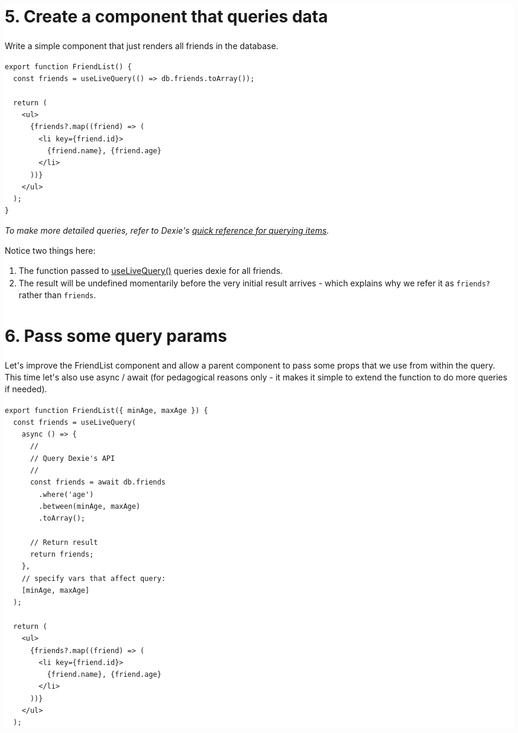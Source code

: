 # 5. Create a component that queries data

Write a simple component that just renders all friends in the database.

```tsx
export function FriendList() {
  const friends = useLiveQuery(() => db.friends.toArray());

  return (
    <ul>
      {friends?.map((friend) => (
        <li key={friend.id}>
          {friend.name}, {friend.age}
        </li>
      ))}
    </ul>
  );
}
```

_To make more detailed queries, refer to Dexie's [quick reference for querying items](/docs/API-Reference#query-items)._

Notice two things here:

1. The function passed to [useLiveQuery()](</docs/dexie-react-hooks/useLiveQuery()>) queries dexie for all friends.
2. The result will be undefined momentarily before the very initial result arrives - which explains why we refer it as `friends?` rather than `friends`.

# 6. Pass some query params

Let's improve the FriendList component and allow a parent component to pass some props that we use from within the query.
This time let's also use async / await (for pedagogical reasons only - it makes it simple to extend the function to do more queries if needed).

```tsx
export function FriendList({ minAge, maxAge }) {
  const friends = useLiveQuery(
    async () => {
      //
      // Query Dexie's API
      //
      const friends = await db.friends
        .where('age')
        .between(minAge, maxAge)
        .toArray();

      // Return result
      return friends;
    },
    // specify vars that affect query:
    [minAge, maxAge]
  );

  return (
    <ul>
      {friends?.map((friend) => (
        <li key={friend.id}>
          {friend.name}, {friend.age}
        </li>
      ))}
    </ul>
  );
```